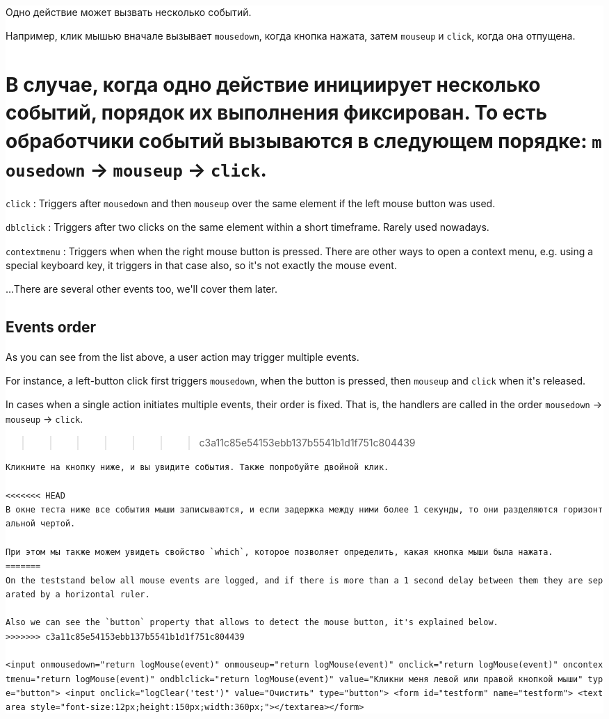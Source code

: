 Одно действие может вызвать несколько событий.

Например, клик мышью вначале вызывает `mousedown`, когда кнопка нажата, затем `mouseup` и `click`, когда она отпущена.

В случае, когда одно действие инициирует несколько событий, порядок их выполнения фиксирован. То есть обработчики событий вызываются в следующем порядке: `mousedown` -> `mouseup` -> `click`.
=======
`click`
: Triggers after `mousedown` and then `mouseup` over the same element if the left mouse button was used.

`dblclick`
: Triggers after two clicks on the same element within a short timeframe. Rarely used nowadays.

`contextmenu`
: Triggers when when the right mouse button is pressed. There are other ways to open a context menu, e.g. using a special keyboard key, it triggers in that case also, so it's not exactly the mouse event.

...There are several other events too, we'll cover them later.

## Events order

As you can see from the list above, a user action may trigger multiple events.

For instance, a left-button click first triggers `mousedown`, when the button is pressed, then `mouseup` and `click` when it's released.

In cases when a single action initiates multiple events, their order is fixed. That is, the handlers are called in the order `mousedown` -> `mouseup` -> `click`. 
>>>>>>> c3a11c85e54153ebb137b5541b1d1f751c804439

```online
Кликните на кнопку ниже, и вы увидите события. Также попробуйте двойной клик.

<<<<<<< HEAD
В окне теста ниже все события мыши записываются, и если задержка между ними более 1 секунды, то они разделяются горизонтальной чертой.

При этом мы также можем увидеть свойство `which`, которое позволяет определить, какая кнопка мыши была нажата.
=======
On the teststand below all mouse events are logged, and if there is more than a 1 second delay between them they are separated by a horizontal ruler.

Also we can see the `button` property that allows to detect the mouse button, it's explained below.
>>>>>>> c3a11c85e54153ebb137b5541b1d1f751c804439

<input onmousedown="return logMouse(event)" onmouseup="return logMouse(event)" onclick="return logMouse(event)" oncontextmenu="return logMouse(event)" ondblclick="return logMouse(event)" value="Кликни меня левой или правой кнопкой мыши" type="button"> <input onclick="logClear('test')" value="Очистить" type="button"> <form id="testform" name="testform"> <textarea style="font-size:12px;height:150px;width:360px;"></textarea></form>
```
